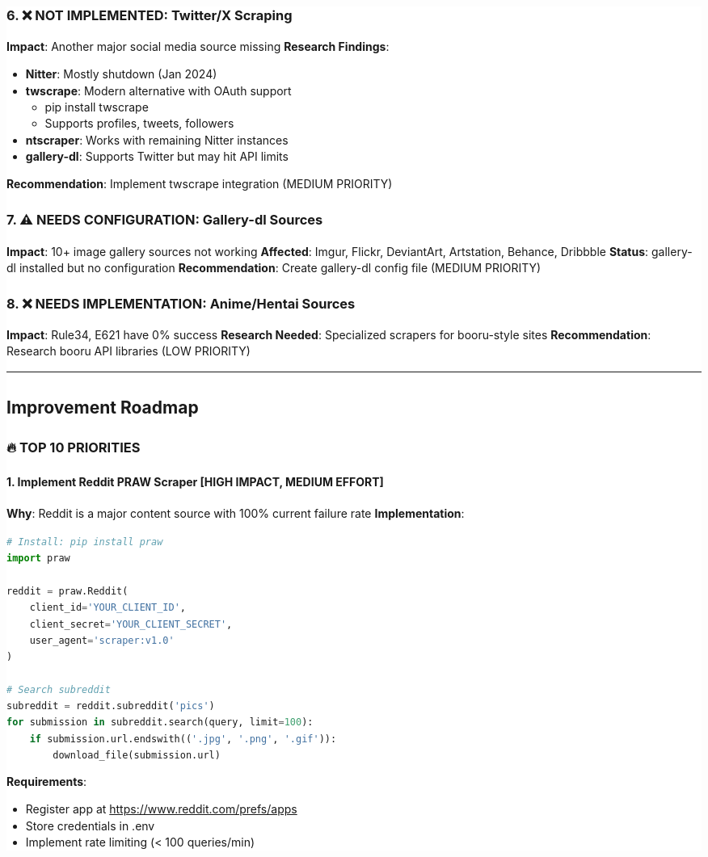 ### 6. ❌ **NOT IMPLEMENTED**: Twitter/X Scraping
**Impact**: Another major social media source missing
**Research Findings**:
- **Nitter**: Mostly shutdown (Jan 2024)
- **twscrape**: Modern alternative with OAuth support
  - pip install twscrape
  - Supports profiles, tweets, followers
- **ntscraper**: Works with remaining Nitter instances
- **gallery-dl**: Supports Twitter but may hit API limits

**Recommendation**: Implement twscrape integration (MEDIUM PRIORITY)

### 7. ⚠️ **NEEDS CONFIGURATION**: Gallery-dl Sources
**Impact**: 10+ image gallery sources not working
**Affected**: Imgur, Flickr, DeviantArt, Artstation, Behance, Dribbble
**Status**: gallery-dl installed but no configuration
**Recommendation**: Create gallery-dl config file (MEDIUM PRIORITY)

### 8. ❌ **NEEDS IMPLEMENTATION**: Anime/Hentai Sources
**Impact**: Rule34, E621 have 0% success
**Research Needed**: Specialized scrapers for booru-style sites
**Recommendation**: Research booru API libraries (LOW PRIORITY)

---

## Improvement Roadmap

### 🔥 **TOP 10 PRIORITIES**

#### 1. **Implement Reddit PRAW Scraper** [HIGH IMPACT, MEDIUM EFFORT]
**Why**: Reddit is a major content source with 100% current failure rate
**Implementation**:
```python
# Install: pip install praw
import praw

reddit = praw.Reddit(
    client_id='YOUR_CLIENT_ID',
    client_secret='YOUR_CLIENT_SECRET',
    user_agent='scraper:v1.0'
)

# Search subreddit
subreddit = reddit.subreddit('pics')
for submission in subreddit.search(query, limit=100):
    if submission.url.endswith(('.jpg', '.png', '.gif')):
        download_file(submission.url)
```

**Requirements**:
- Register app at https://www.reddit.com/prefs/apps
- Store credentials in .env
- Implement rate limiting (< 100 queries/min)
